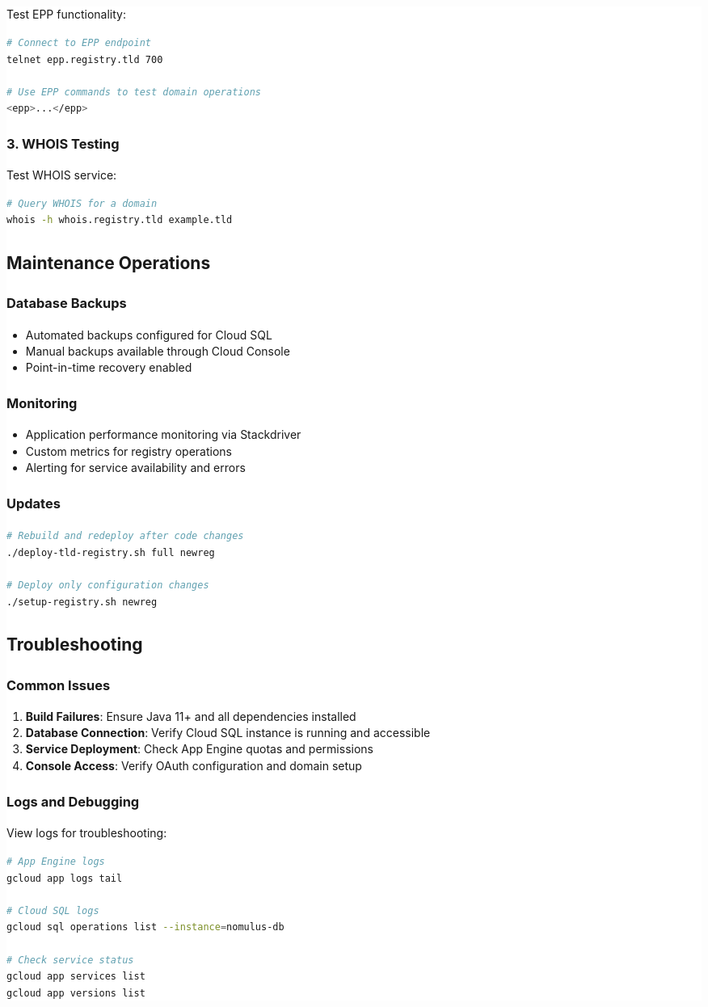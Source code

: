 Test EPP functionality:
```bash
# Connect to EPP endpoint
telnet epp.registry.tld 700

# Use EPP commands to test domain operations
<epp>...</epp>
```

### 3. WHOIS Testing

Test WHOIS service:
```bash
# Query WHOIS for a domain
whois -h whois.registry.tld example.tld
```

## Maintenance Operations

### Database Backups
- Automated backups configured for Cloud SQL
- Manual backups available through Cloud Console
- Point-in-time recovery enabled

### Monitoring
- Application performance monitoring via Stackdriver
- Custom metrics for registry operations
- Alerting for service availability and errors

### Updates
```bash
# Rebuild and redeploy after code changes
./deploy-tld-registry.sh full newreg

# Deploy only configuration changes
./setup-registry.sh newreg
```

## Troubleshooting

### Common Issues

1. **Build Failures**: Ensure Java 11+ and all dependencies installed
2. **Database Connection**: Verify Cloud SQL instance is running and accessible
3. **Service Deployment**: Check App Engine quotas and permissions
4. **Console Access**: Verify OAuth configuration and domain setup

### Logs and Debugging

View logs for troubleshooting:
```bash
# App Engine logs
gcloud app logs tail

# Cloud SQL logs  
gcloud sql operations list --instance=nomulus-db

# Check service status
gcloud app services list
gcloud app versions list
```
